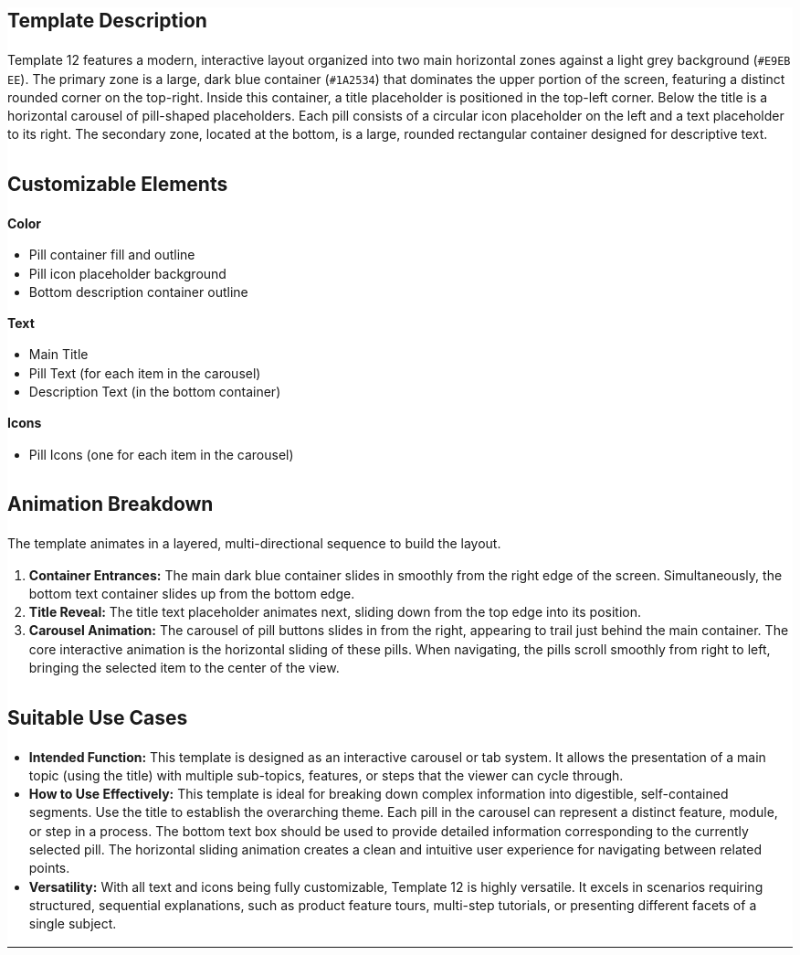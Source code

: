 ## Template Description

Template 12 features a modern, interactive layout organized into two main horizontal zones against a light grey background (`#E9EBEE`). The primary zone is a large, dark blue container (`#1A2534`) that dominates the upper portion of the screen, featuring a distinct rounded corner on the top-right. Inside this container, a title placeholder is positioned in the top-left corner. Below the title is a horizontal carousel of pill-shaped placeholders. Each pill consists of a circular icon placeholder on the left and a text placeholder to its right. The secondary zone, located at the bottom, is a large, rounded rectangular container designed for descriptive text.

## Customizable Elements

**Color**
*   Pill container fill and outline
*   Pill icon placeholder background
*   Bottom description container outline

**Text**
*   Main Title
*   Pill Text (for each item in the carousel)
*   Description Text (in the bottom container)

**Icons**
*   Pill Icons (one for each item in the carousel)

## Animation Breakdown

The template animates in a layered, multi-directional sequence to build the layout.

1.  **Container Entrances:** The main dark blue container slides in smoothly from the right edge of the screen. Simultaneously, the bottom text container slides up from the bottom edge.
2.  **Title Reveal:** The title text placeholder animates next, sliding down from the top edge into its position.
3.  **Carousel Animation:** The carousel of pill buttons slides in from the right, appearing to trail just behind the main container. The core interactive animation is the horizontal sliding of these pills. When navigating, the pills scroll smoothly from right to left, bringing the selected item to the center of the view.

## Suitable Use Cases

*   **Intended Function:** This template is designed as an interactive carousel or tab system. It allows the presentation of a main topic (using the title) with multiple sub-topics, features, or steps that the viewer can cycle through.
*   **How to Use Effectively:** This template is ideal for breaking down complex information into digestible, self-contained segments. Use the title to establish the overarching theme. Each pill in the carousel can represent a distinct feature, module, or step in a process. The bottom text box should be used to provide detailed information corresponding to the currently selected pill. The horizontal sliding animation creates a clean and intuitive user experience for navigating between related points.
*   **Versatility:** With all text and icons being fully customizable, Template 12 is highly versatile. It excels in scenarios requiring structured, sequential explanations, such as product feature tours, multi-step tutorials, or presenting different facets of a single subject.

---